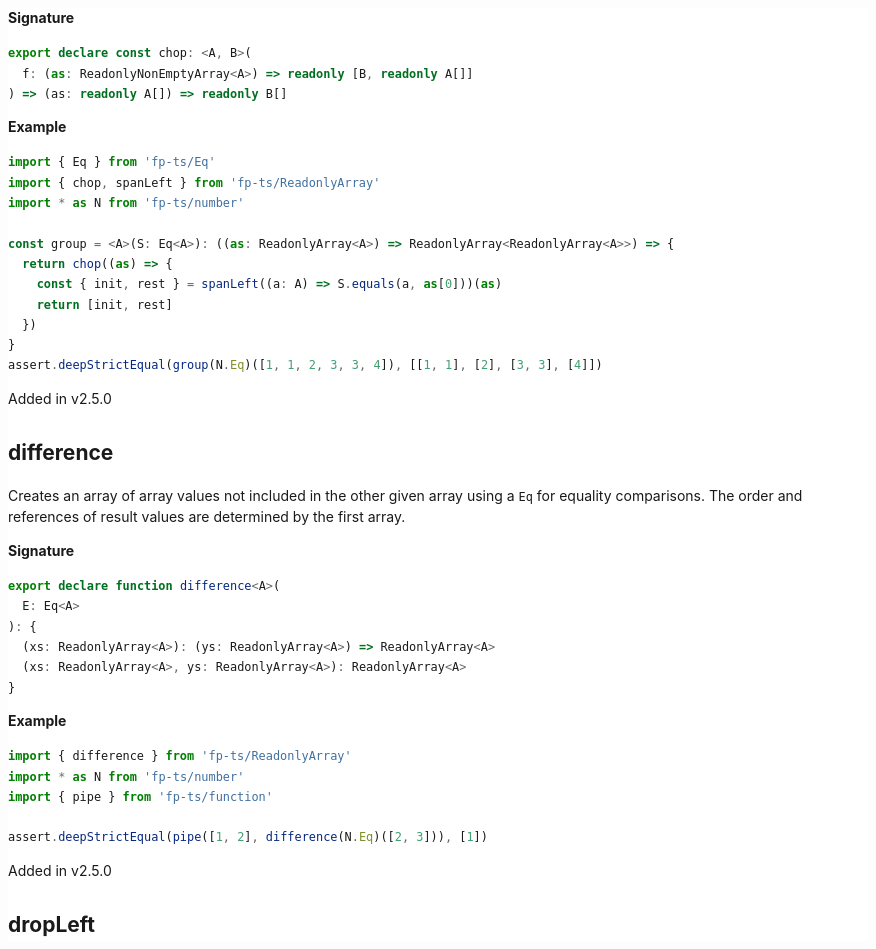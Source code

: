 **Signature**

```ts
export declare const chop: <A, B>(
  f: (as: ReadonlyNonEmptyArray<A>) => readonly [B, readonly A[]]
) => (as: readonly A[]) => readonly B[]
```

**Example**

```ts
import { Eq } from 'fp-ts/Eq'
import { chop, spanLeft } from 'fp-ts/ReadonlyArray'
import * as N from 'fp-ts/number'

const group = <A>(S: Eq<A>): ((as: ReadonlyArray<A>) => ReadonlyArray<ReadonlyArray<A>>) => {
  return chop((as) => {
    const { init, rest } = spanLeft((a: A) => S.equals(a, as[0]))(as)
    return [init, rest]
  })
}
assert.deepStrictEqual(group(N.Eq)([1, 1, 2, 3, 3, 4]), [[1, 1], [2], [3, 3], [4]])
```

Added in v2.5.0

## difference

Creates an array of array values not included in the other given array using a `Eq` for equality
comparisons. The order and references of result values are determined by the first array.

**Signature**

```ts
export declare function difference<A>(
  E: Eq<A>
): {
  (xs: ReadonlyArray<A>): (ys: ReadonlyArray<A>) => ReadonlyArray<A>
  (xs: ReadonlyArray<A>, ys: ReadonlyArray<A>): ReadonlyArray<A>
}
```

**Example**

```ts
import { difference } from 'fp-ts/ReadonlyArray'
import * as N from 'fp-ts/number'
import { pipe } from 'fp-ts/function'

assert.deepStrictEqual(pipe([1, 2], difference(N.Eq)([2, 3])), [1])
```

Added in v2.5.0

## dropLeft
